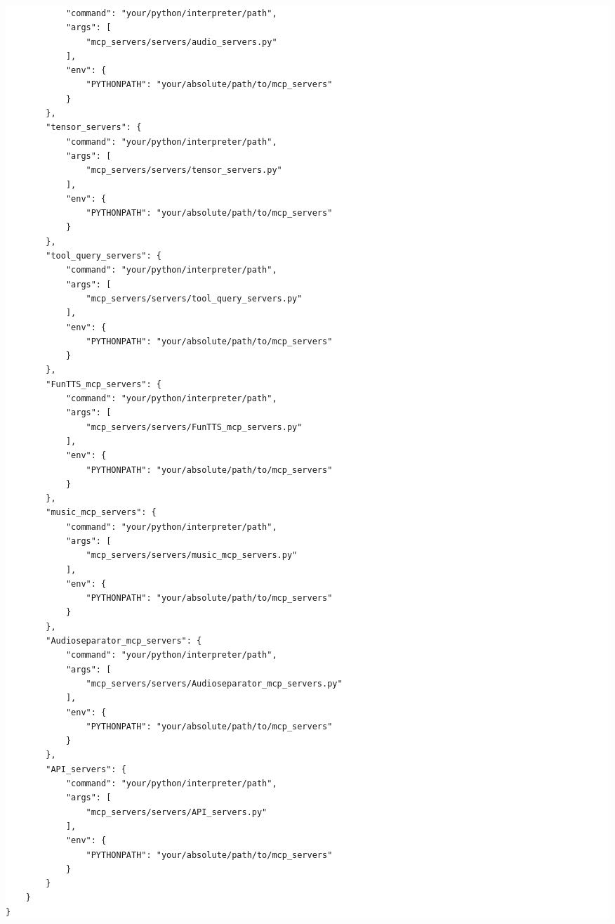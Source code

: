                 "command": "your/python/interpreter/path",
                "args": [
                    "mcp_servers/servers/audio_servers.py"
                ],
                "env": {
                    "PYTHONPATH": "your/absolute/path/to/mcp_servers"
                }
            },
            "tensor_servers": {
                "command": "your/python/interpreter/path",
                "args": [
                    "mcp_servers/servers/tensor_servers.py"
                ],
                "env": {
                    "PYTHONPATH": "your/absolute/path/to/mcp_servers"
                }
            },
            "tool_query_servers": {
                "command": "your/python/interpreter/path",
                "args": [
                    "mcp_servers/servers/tool_query_servers.py"
                ],
                "env": {
                    "PYTHONPATH": "your/absolute/path/to/mcp_servers"
                }
            },
            "FunTTS_mcp_servers": {
                "command": "your/python/interpreter/path",
                "args": [
                    "mcp_servers/servers/FunTTS_mcp_servers.py"
                ],
                "env": {
                    "PYTHONPATH": "your/absolute/path/to/mcp_servers"
                }
            },
            "music_mcp_servers": {
                "command": "your/python/interpreter/path",
                "args": [
                    "mcp_servers/servers/music_mcp_servers.py"
                ],
                "env": {
                    "PYTHONPATH": "your/absolute/path/to/mcp_servers"
                }
            },
            "Audioseparator_mcp_servers": {
                "command": "your/python/interpreter/path",
                "args": [
                    "mcp_servers/servers/Audioseparator_mcp_servers.py"
                ],
                "env": {
                    "PYTHONPATH": "your/absolute/path/to/mcp_servers"
                }
            },
            "API_servers": {
                "command": "your/python/interpreter/path",
                "args": [
                    "mcp_servers/servers/API_servers.py"
                ],
                "env": {
                    "PYTHONPATH": "your/absolute/path/to/mcp_servers"
                }
            }
        }
    }
